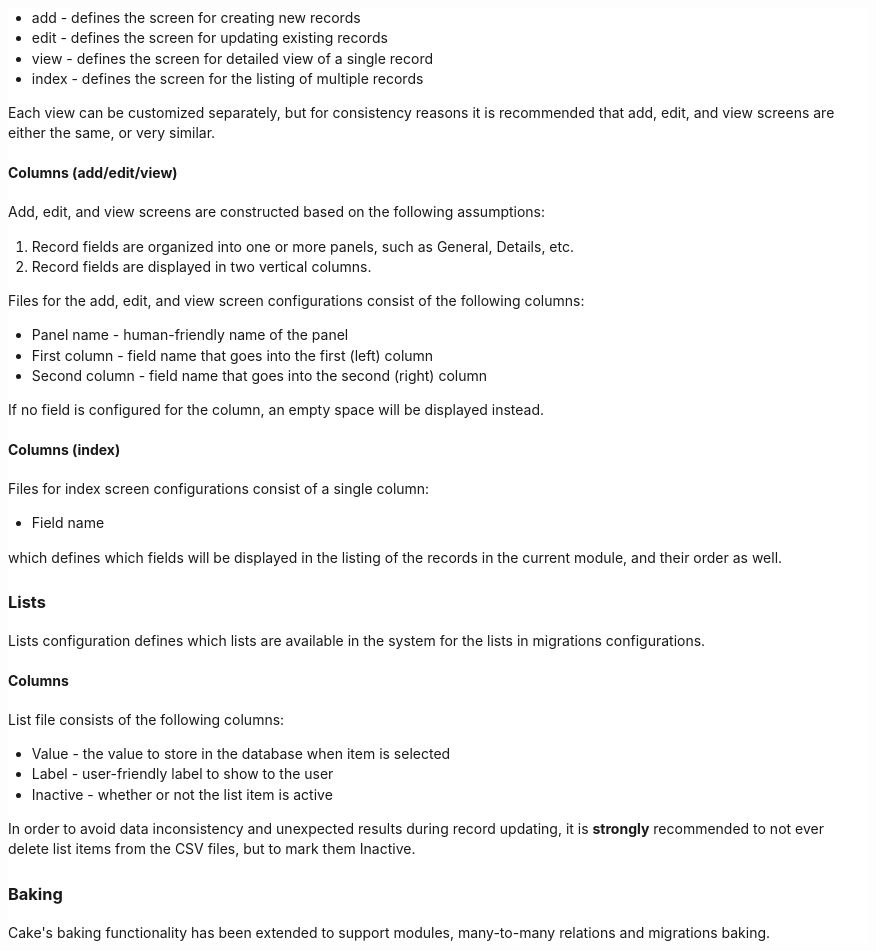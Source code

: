 * add - defines the screen for creating new records
* edit - defines the screen for updating existing records
* view - defines the screen for detailed view of a single record
* index - defines the screen for the listing of multiple records

Each view can be customized separately, but for consistency reasons it is
recommended that add, edit, and view screens are either the same, or very
similar.


#### Columns (add/edit/view)

Add, edit, and view screens are constructed based on the following
assumptions:

1. Record fields are organized into one or more panels, such as General, Details, etc.
2. Record fields are displayed in two vertical columns.

Files for the add, edit, and view screen configurations consist of the following columns:

* Panel name - human-friendly name of the panel
* First column - field name that goes into the first (left) column
* Second column - field name that goes into the second (right) column

If no field is configured for the column, an empty space will be displayed
instead.

#### Columns (index)

Files for index screen configurations consist of a single column:

* Field name

which defines which fields will be displayed in the listing of the records
in the current module, and their order as well.

### Lists

Lists configuration defines which lists are available in the system for the
lists in migrations configurations.

#### Columns

List file consists of the following columns:

* Value - the value to store in the database when item is selected
* Label - user-friendly label to show to the user
* Inactive - whether or not the list item is active

In order to avoid data inconsistency and unexpected results during record
updating, it is **strongly** recommended to not ever delete list items from
the CSV files, but to mark them Inactive.

### Baking

Cake's baking functionality has been extended to support modules, many-to-many relations and migrations baking.
